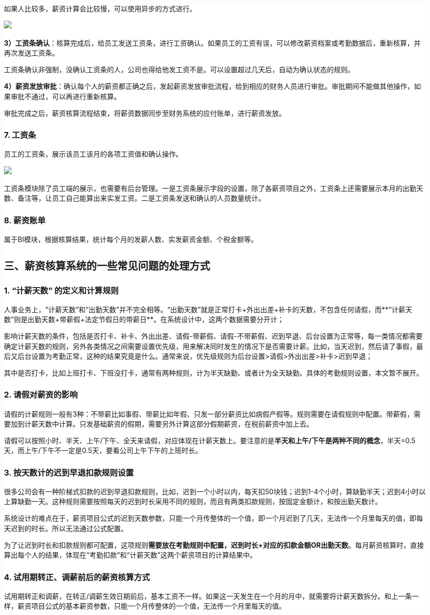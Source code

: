 如果人比较多，薪资计算会比较慢，可以使用异步的方式进行。

![](https://image.woshipm.com/2024/08/22/81e93b08-6037-11ef-a08b-00163e0b5ff3.png)

**3）工资条确认**：核算完成后，给员工发送工资条，进行工资确认。如果员工的工资有误，可以修改薪资档案或考勤数据后，重新核算，并再次发送工资条。

工资条确认非强制，没确认工资条的人，公司也得给他发工资不是。可以设置超过几天后，自动为确认状态的规则。

**4）薪资发放审批**：确认每个人的薪资都正确之后，发起薪资发放审批流程，给到相应的财务人员进行审批。审批期间不能做其他操作，如果审批不通过，可以再进行重新核算。

审批完成之后，薪资核算流程结束，将薪资数据同步至财务系统的应付账单，进行薪资发放。

### 7\. 工资条

员工的工资条，展示该员工该月的各项工资值和确认操作。

![](https://image.woshipm.com/2024/08/22/85e326d8-6037-11ef-b6b8-00163e0b5ff3.png)

工资条模块除了员工端的展示，也需要有后台管理。一是工资条展示字段的设置，除了各薪资项目之外，工资条上还需要展示本月的出勤天数、备注等，让员工自己能算出来实发工资。二是工资条发送和确认的人员数量统计。

### 8\. 薪资账单

属于BI模块，根据核算结果，统计每个月的发薪人数、实发薪资金额、个税金额等。

## 三、薪资核算系统的一些常见问题的处理方式

### 1\. “计薪天数” 的定义和计算规则

人事业务上，“计薪天数”和“出勤天数”并不完全相等。“出勤天数”就是正常打卡+外出出差+补卡的天数，不包含任何请假，而**“计薪天数”则是出勤天数+带薪假+法定节假日的带薪日**。在系统设计中，这两个数据需要分开计；

影响计薪天数的条件，包括是否打卡、补卡、外出出差、请假-带薪假、请假-不带薪假、迟到早退、后台设置为正常等，每一类情况都需要确定计薪天数的规则，另外各类情况之间需要设置优先级，用来解决同时发生的情况下是否需要计薪。比如，当天迟到，然后请了事假，最后又后台设置为考勤正常，这种的结果究竟是什么。通常来说，优先级规则为后台设置>请假>外出出差>补卡>迟到早退；

其中是否打卡，比如上班打卡、下班没打卡，通常有两种规则，计为半天缺勤、或者计为全天缺勤。具体的考勤规则设置，本文暂不展开。

### 2\. 请假对薪资的影响

请假的计薪规则一般有3种：不带薪比如事假、带薪比如年假、只发一部分薪资比如病假产假等。规则需要在请假规则中配置。带薪假，需要加到计薪天数中计算。只发基础薪资的假期，需要另外计算这部分假期薪资，在税前薪资中加上去。

请假可以按照小时、半天、上午/下午、全天来请假，对应体现在计薪天数上。要注意的是**半天和上午/下午是两种不同的概念**，半天=0.5天，而上午/下午不一定是0.5天，要看公司上午下午的上班时长。

### 3\. 按天数计的迟到早退扣款规则设置

很多公司会有一种阶梯式扣款的迟到早退扣款规则，比如，迟到一个小时以内，每天扣50块钱；迟到1-4个小时，算缺勤半天；迟到4小时以上算缺勤一天。这种规则需要按照每天的迟到时长采用不同的规则，而且有两类扣款规则，按固定金额计，和按出勤天数计。

系统设计的难点在于，薪资项目公式的迟到天数参数，只能一个月传整体的一个值，即一个月迟到了几天，无法传一个月里每天的值，即每天迟到的时长。所以无法通过公式配置。

为了让迟到时长和扣款规则都可配置，这项规则**需要放在考勤规则中配置，迟到时长+对应的扣款金额OR出勤天数**。每月薪资核算时，直接算出每个人的结果，体现在“考勤扣款”和“计薪天数”这两个薪资项目的计算结果中。

### 4\. 试用期转正、调薪前后的薪资核算方式

试用期转正和调薪，在转正/调薪生效日期前后，基本工资不一样。如果这一天发生在一个月的月中，就需要将计薪天数拆分。和上一条一样，薪资项目公式的基本薪资参数，只能一个月传整体的一个值，无法传一个月里每天的值。
